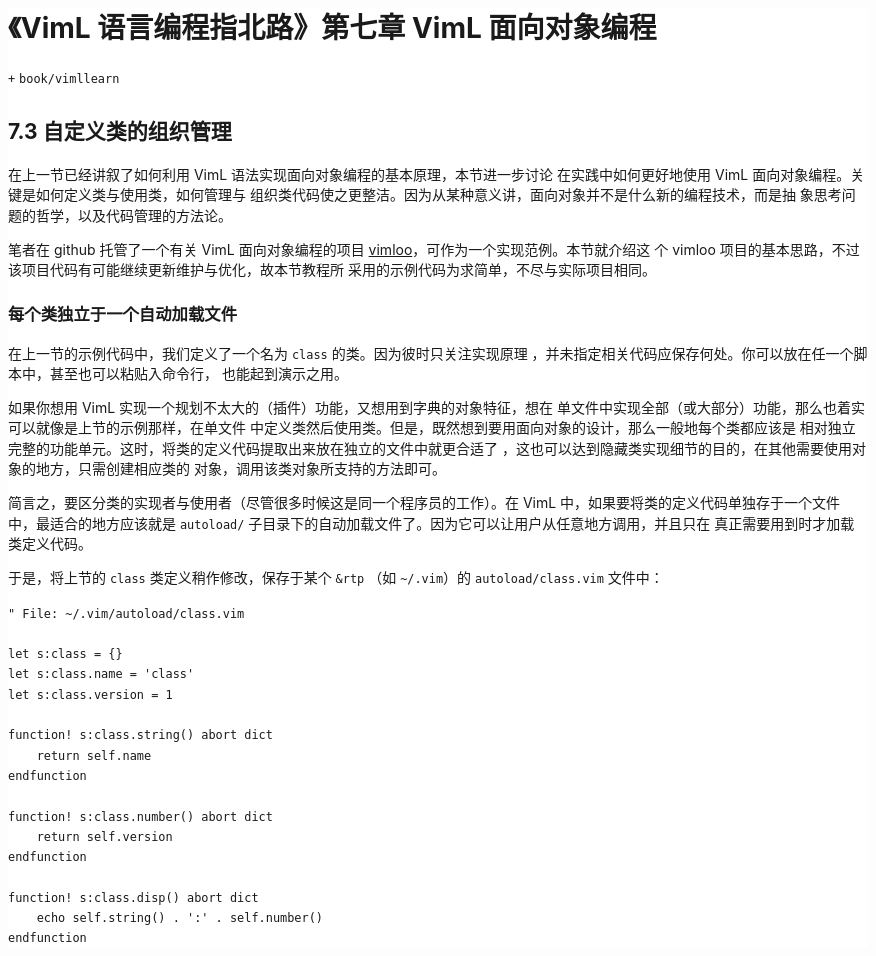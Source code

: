 # 《VimL 语言编程指北路》第七章 VimL 面向对象编程
`+` `book/vimllearn`

## 7.3 自定义类的组织管理

在上一节已经讲叙了如何利用 VimL 语法实现面向对象编程的基本原理，本节进一步讨论
在实践中如何更好地使用 VimL 面向对象编程。关键是如何定义类与使用类，如何管理与
组织类代码使之更整洁。因为从某种意义讲，面向对象并不是什么新的编程技术，而是抽
象思考问题的哲学，以及代码管理的方法论。

笔者在 github 托管了一个有关 VimL 面向对象编程的项目
[vimloo](https://github.com/lymslive/vimloo)，可作为一个实现范例。本节就介绍这
个 vimloo 项目的基本思路，不过该项目代码有可能继续更新维护与优化，故本节教程所
采用的示例代码为求简单，不尽与实际项目相同。

### 每个类独立于一个自动加载文件

在上一节的示例代码中，我们定义了一个名为 `class` 的类。因为彼时只关注实现原理
，并未指定相关代码应保存何处。你可以放在任一个脚本中，甚至也可以粘贴入命令行，
也能起到演示之用。

如果你想用 VimL 实现一个规划不太大的（插件）功能，又想用到字典的对象特征，想在
单文件中实现全部（或大部分）功能，那么也着实可以就像是上节的示例那样，在单文件
中定义类然后使用类。但是，既然想到要用面向对象的设计，那么一般地每个类都应该是
相对独立完整的功能单元。这时，将类的定义代码提取出来放在独立的文件中就更合适了
，这也可以达到隐藏类实现细节的目的，在其他需要使用对象的地方，只需创建相应类的
对象，调用该类对象所支持的方法即可。

简言之，要区分类的实现者与使用者（尽管很多时候这是同一个程序员的工作）。在
VimL 中，如果要将类的定义代码单独存于一个文件中，最适合的地方应该就是
`autoload/` 子目录下的自动加载文件了。因为它可以让用户从任意地方调用，并且只在
真正需要用到时才加载类定义代码。

于是，将上节的 `class` 类定义稍作修改，保存于某个 `&rtp` （如 `~/.vim`）的
`autoload/class.vim` 文件中：

```vim
" File: ~/.vim/autoload/class.vim

let s:class = {}
let s:class.name = 'class'
let s:class.version = 1

function! s:class.string() abort dict
    return self.name
endfunction

function! s:class.number() abort dict
    return self.version
endfunction

function! s:class.disp() abort dict
    echo self.string() . ':' . self.number()
endfunction
```
